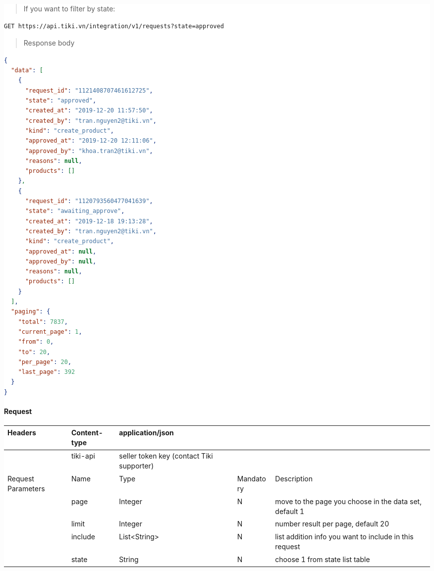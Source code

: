 > If you want to filter by state: 

```http
GET https://api.tiki.vn/integration/v1/requests?state=approved
```

> Response body

```json
{
  "data": [
    {
      "request_id": "1121408707461612725",
      "state": "approved",
      "created_at": "2019-12-20 11:57:50",
      "created_by": "tran.nguyen2@tiki.vn",
      "kind": "create_product",
      "approved_at": "2019-12-20 12:11:06",
      "approved_by": "khoa.tran2@tiki.vn",
      "reasons": null,
      "products": []
    },
    {
      "request_id": "1120793560477041639",
      "state": "awaiting_approve",
      "created_at": "2019-12-18 19:13:28",
      "created_by": "tran.nguyen2@tiki.vn",
      "kind": "create_product",
      "approved_at": null,
      "approved_by": null,
      "reasons": null,
      "products": []
    }
  ],
  "paging": {
    "total": 7837,
    "current_page": 1,
    "from": 0,
    "to": 20,
    "per_page": 20,
    "last_page": 392
  }
}
```
#### **Request**

| Headers | Content-type | application/json |  |  |
| :--- | :--- | :--- | :--- | :--- |
|  | tiki-api | seller token key (contact Tiki supporter)  |  |  |
| Request Parameters | Name | Type | Mandatory | Description |
|  | page | Integer | N | move to the page you choose in the data set, default 1|
|  | limit | Integer | N | number result per page, default 20 |
|  | include | List\<String> | N | list addition info you want to include in this request |
|  | state | String | N | choose 1 from state list table |
